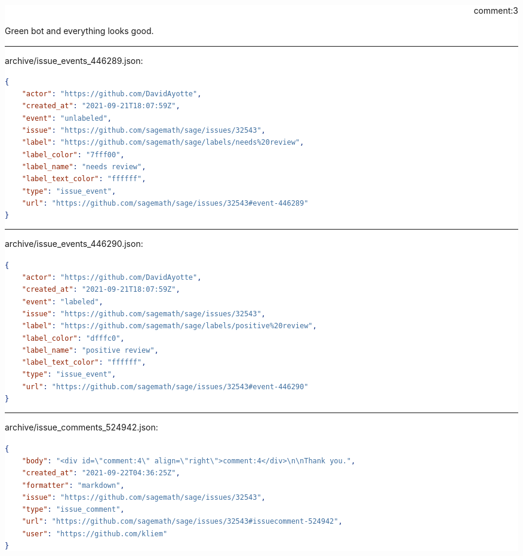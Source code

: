 <div id="comment:3" align="right">comment:3</div>

Green bot and everything looks good.



---

archive/issue_events_446289.json:
```json
{
    "actor": "https://github.com/DavidAyotte",
    "created_at": "2021-09-21T18:07:59Z",
    "event": "unlabeled",
    "issue": "https://github.com/sagemath/sage/issues/32543",
    "label": "https://github.com/sagemath/sage/labels/needs%20review",
    "label_color": "7fff00",
    "label_name": "needs review",
    "label_text_color": "ffffff",
    "type": "issue_event",
    "url": "https://github.com/sagemath/sage/issues/32543#event-446289"
}
```



---

archive/issue_events_446290.json:
```json
{
    "actor": "https://github.com/DavidAyotte",
    "created_at": "2021-09-21T18:07:59Z",
    "event": "labeled",
    "issue": "https://github.com/sagemath/sage/issues/32543",
    "label": "https://github.com/sagemath/sage/labels/positive%20review",
    "label_color": "dfffc0",
    "label_name": "positive review",
    "label_text_color": "ffffff",
    "type": "issue_event",
    "url": "https://github.com/sagemath/sage/issues/32543#event-446290"
}
```



---

archive/issue_comments_524942.json:
```json
{
    "body": "<div id=\"comment:4\" align=\"right\">comment:4</div>\n\nThank you.",
    "created_at": "2021-09-22T04:36:25Z",
    "formatter": "markdown",
    "issue": "https://github.com/sagemath/sage/issues/32543",
    "type": "issue_comment",
    "url": "https://github.com/sagemath/sage/issues/32543#issuecomment-524942",
    "user": "https://github.com/kliem"
}
```
